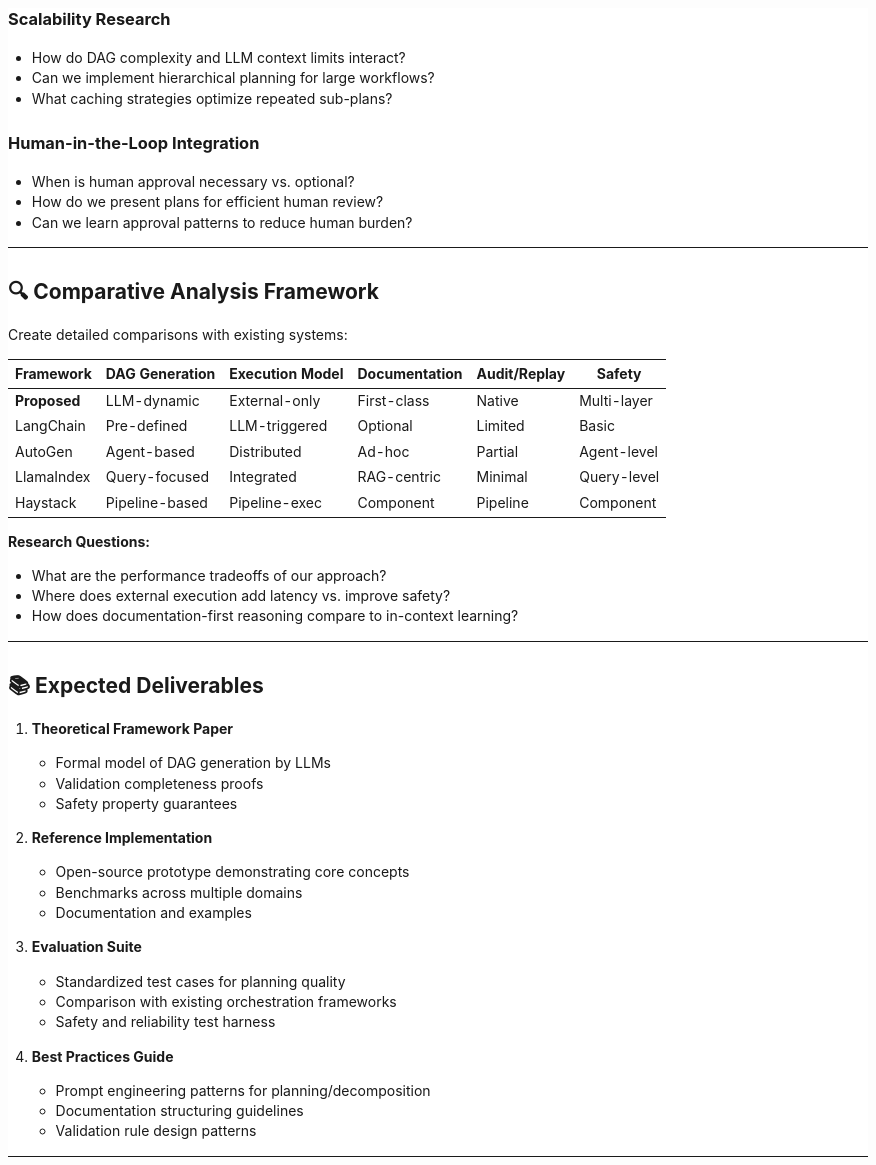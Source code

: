 ### Scalability Research
- How do DAG complexity and LLM context limits interact?
- Can we implement hierarchical planning for large workflows?
- What caching strategies optimize repeated sub-plans?

### Human-in-the-Loop Integration
- When is human approval necessary vs. optional?
- How do we present plans for efficient human review?
- Can we learn approval patterns to reduce human burden?

---

## 🔍 Comparative Analysis Framework

Create detailed comparisons with existing systems:

| Framework | DAG Generation | Execution Model | Documentation | Audit/Replay | Safety |
|-----------|---------------|-----------------|---------------|--------------|---------|
| **Proposed** | LLM-dynamic | External-only | First-class | Native | Multi-layer |
| LangChain | Pre-defined | LLM-triggered | Optional | Limited | Basic |
| AutoGen | Agent-based | Distributed | Ad-hoc | Partial | Agent-level |
| LlamaIndex | Query-focused | Integrated | RAG-centric | Minimal | Query-level |
| Haystack | Pipeline-based | Pipeline-exec | Component | Pipeline | Component |

**Research Questions:**
- What are the performance tradeoffs of our approach?
- Where does external execution add latency vs. improve safety?
- How does documentation-first reasoning compare to in-context learning?

---

## 📚 Expected Deliverables

1. **Theoretical Framework Paper**
   - Formal model of DAG generation by LLMs
   - Validation completeness proofs
   - Safety property guarantees

2. **Reference Implementation**
   - Open-source prototype demonstrating core concepts
   - Benchmarks across multiple domains
   - Documentation and examples

3. **Evaluation Suite**
   - Standardized test cases for planning quality
   - Comparison with existing orchestration frameworks
   - Safety and reliability test harness

4. **Best Practices Guide**
   - Prompt engineering patterns for planning/decomposition
   - Documentation structuring guidelines
   - Validation rule design patterns

---